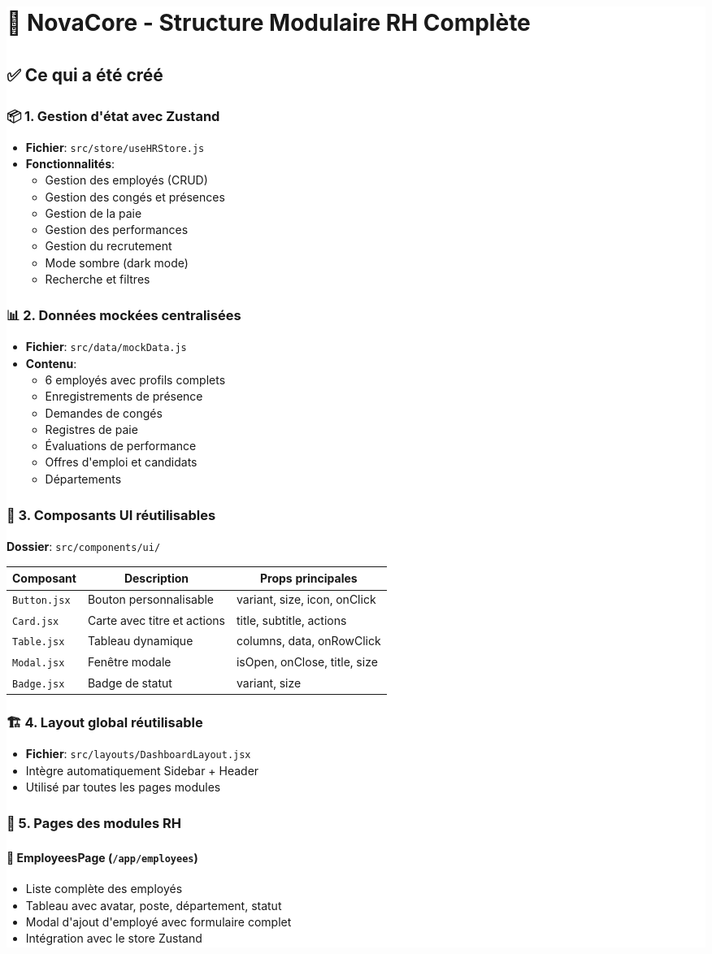 # 🚀 NovaCore - Structure Modulaire RH Complète

## ✅ Ce qui a été créé

### 📦 1. Gestion d'état avec Zustand
- **Fichier**: `src/store/useHRStore.js`
- **Fonctionnalités**:
  - Gestion des employés (CRUD)
  - Gestion des congés et présences
  - Gestion de la paie
  - Gestion des performances
  - Gestion du recrutement
  - Mode sombre (dark mode)
  - Recherche et filtres

### 📊 2. Données mockées centralisées
- **Fichier**: `src/data/mockData.js`
- **Contenu**:
  - 6 employés avec profils complets
  - Enregistrements de présence
  - Demandes de congés
  - Registres de paie
  - Évaluations de performance
  - Offres d'emploi et candidats
  - Départements

### 🎨 3. Composants UI réutilisables
**Dossier**: `src/components/ui/`

| Composant | Description | Props principales |
|-----------|-------------|-------------------|
| `Button.jsx` | Bouton personnalisable | variant, size, icon, onClick |
| `Card.jsx` | Carte avec titre et actions | title, subtitle, actions |
| `Table.jsx` | Tableau dynamique | columns, data, onRowClick |
| `Modal.jsx` | Fenêtre modale | isOpen, onClose, title, size |
| `Badge.jsx` | Badge de statut | variant, size |

### 🏗️ 4. Layout global réutilisable
- **Fichier**: `src/layouts/DashboardLayout.jsx`
- Intègre automatiquement Sidebar + Header
- Utilisé par toutes les pages modules

### 📄 5. Pages des modules RH

#### 👥 **EmployeesPage** (`/app/employees`)
- Liste complète des employés
- Tableau avec avatar, poste, département, statut
- Modal d'ajout d'employé avec formulaire complet
- Intégration avec le store Zustand
